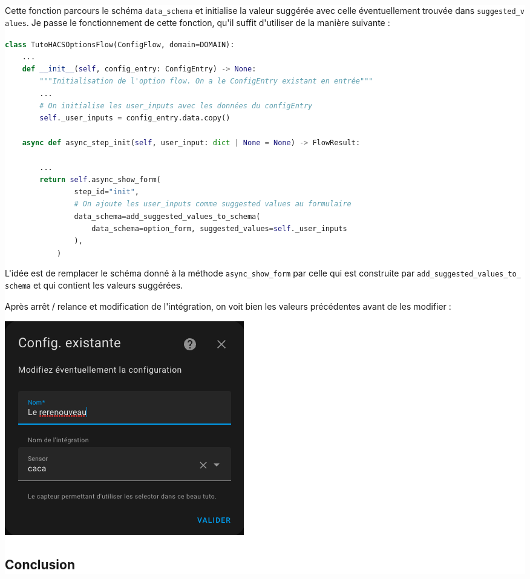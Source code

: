 Cette fonction parcours le schéma `data_schema` et initialise la valeur suggérée avec celle éventuellement trouvée dans `suggested_values`.
Je passe le fonctionnement de cette fonction, qu'il suffit d'utiliser de la manière suivante :

```python
class TutoHACSOptionsFlow(ConfigFlow, domain=DOMAIN):
    ...
    def __init__(self, config_entry: ConfigEntry) -> None:
        """Initialisation de l'option flow. On a le ConfigEntry existant en entrée"""
        ...
        # On initialise les user_inputs avec les données du configEntry
        self._user_inputs = config_entry.data.copy()

    async def async_step_init(self, user_input: dict | None = None) -> FlowResult:

        ...
        return self.async_show_form(
                step_id="init",
                # On ajoute les user_inputs comme suggested values au formulaire
                data_schema=add_suggested_values_to_schema(
                    data_schema=option_form, suggested_values=self._user_inputs
                ),
            )
```

L'idée est de remplacer le schéma donné à la méthode `async_show_form` par celle qui est construite par `add_suggested_values_to_schema` et qui contient les valeurs suggérées.

Après arrêt / relance et modification de l'intégration, on voit bien les valeurs précédentes avant de les modifier :

![Option suggested values](img/options-suggested-values.png "Option suggested values")

## Conclusion
